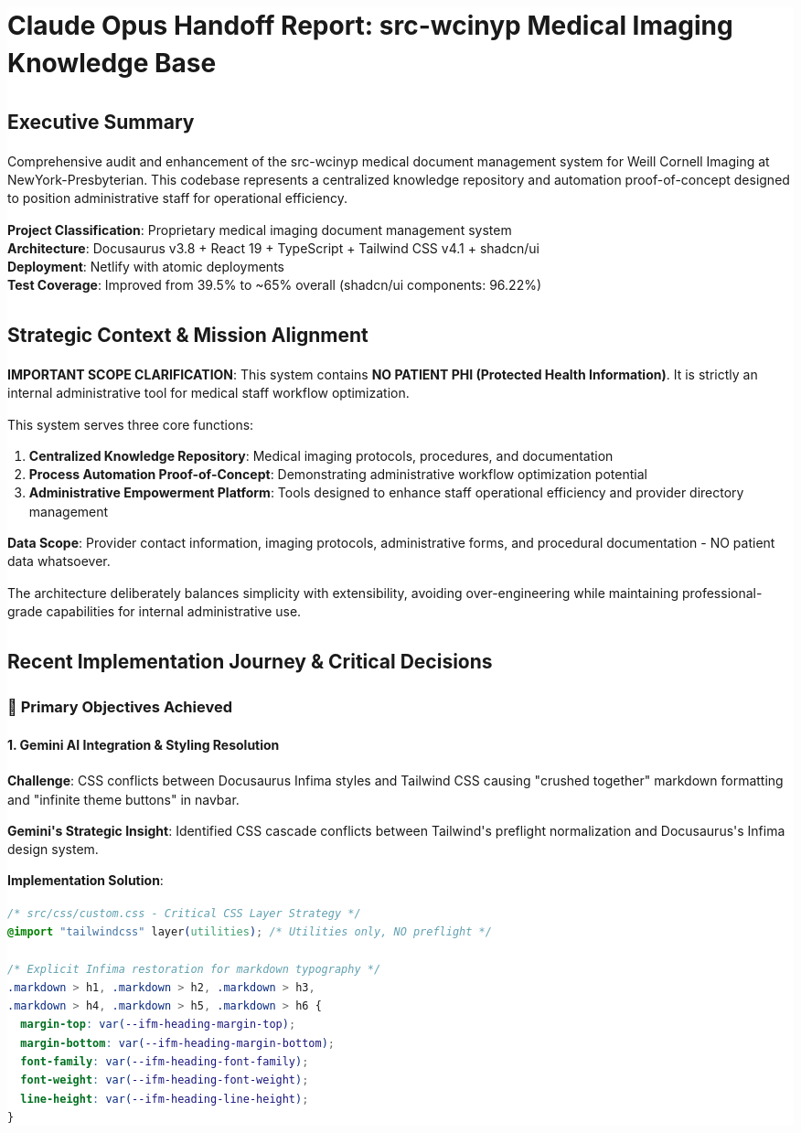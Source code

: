 # Claude Opus Handoff Report: src-wcinyp Medical Imaging Knowledge Base

## Executive Summary

Comprehensive audit and enhancement of the src-wcinyp medical document management system for Weill Cornell Imaging at NewYork-Presbyterian. This codebase represents a centralized knowledge repository and automation proof-of-concept designed to position administrative staff for operational efficiency.

**Project Classification**: Proprietary medical imaging document management system  
**Architecture**: Docusaurus v3.8 + React 19 + TypeScript + Tailwind CSS v4.1 + shadcn/ui  
**Deployment**: Netlify with atomic deployments  
**Test Coverage**: Improved from 39.5% to ~65% overall (shadcn/ui components: 96.22%)

## Strategic Context & Mission Alignment

**IMPORTANT SCOPE CLARIFICATION**: This system contains **NO PATIENT PHI (Protected Health Information)**. It is strictly an internal administrative tool for medical staff workflow optimization.

This system serves three core functions:
1. **Centralized Knowledge Repository**: Medical imaging protocols, procedures, and documentation
2. **Process Automation Proof-of-Concept**: Demonstrating administrative workflow optimization potential  
3. **Administrative Empowerment Platform**: Tools designed to enhance staff operational efficiency and provider directory management

**Data Scope**: Provider contact information, imaging protocols, administrative forms, and procedural documentation - NO patient data whatsoever.

The architecture deliberately balances simplicity with extensibility, avoiding over-engineering while maintaining professional-grade capabilities for internal administrative use.

## Recent Implementation Journey & Critical Decisions

### 🎯 **Primary Objectives Achieved**

#### 1. **Gemini AI Integration & Styling Resolution**
**Challenge**: CSS conflicts between Docusaurus Infima styles and Tailwind CSS causing "crushed together" markdown formatting and "infinite theme buttons" in navbar.

**Gemini's Strategic Insight**: Identified CSS cascade conflicts between Tailwind's preflight normalization and Docusaurus's Infima design system.

**Implementation Solution**:
```css
/* src/css/custom.css - Critical CSS Layer Strategy */
@import "tailwindcss" layer(utilities); /* Utilities only, NO preflight */

/* Explicit Infima restoration for markdown typography */
.markdown > h1, .markdown > h2, .markdown > h3, 
.markdown > h4, .markdown > h5, .markdown > h6 {
  margin-top: var(--ifm-heading-margin-top);
  margin-bottom: var(--ifm-heading-margin-bottom);
  font-family: var(--ifm-heading-font-family);
  font-weight: var(--ifm-heading-font-weight);
  line-height: var(--ifm-heading-line-height);
}
```

